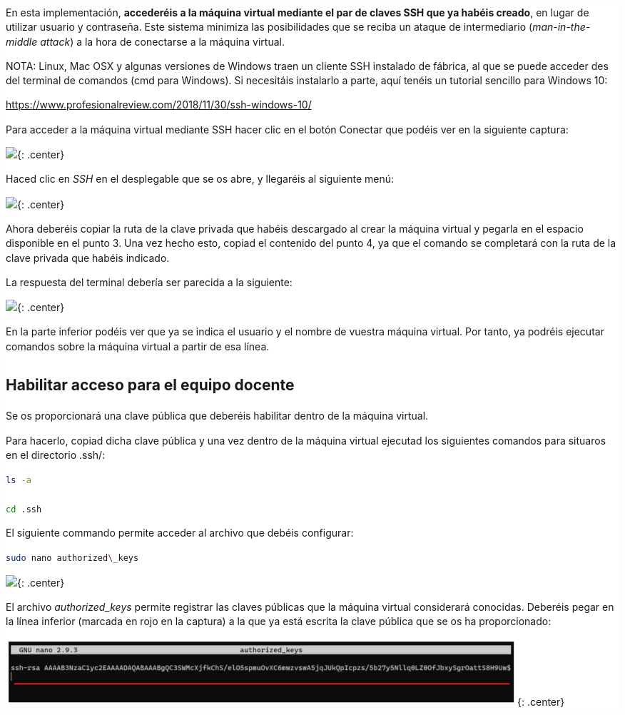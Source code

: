 En esta implementación, **accederéis a la máquina virtual mediante el par de claves SSH que ya habéis creado**, en lugar de utilizar usuario y contraseña. Este sistema minimiza las posibilidades que se reciba un ataque de intermediario (*man-in-the-middle attack*) a la hora de conectarse a la máquina virtual.

NOTA: Linux, Mac OSX y algunas versiones de Windows traen un cliente SSH instalado de fábrica, al que se puede acceder des del terminal de comandos (cmd para Windows). Si necesitáis instalarlo a parte, aquí tenéis un tutorial sencillo para Windows 10:

<https://www.profesionalreview.com/2018/11/30/ssh-windows-10/>

Para acceder a la máquina virtual mediante SSH hacer clic en el botón Conectar que podéis ver en la siguiente captura:

![](./img/1.18.png){: .center}

Haced clic en *SSH* en el desplegable que se os abre, y llegaréis al siguiente menú:

![](./img/1.19.png){: .center}

Ahora deberéis copiar la ruta de la clave privada que habéis descargado al crear la máquina virtual y pegarla en el espacio disponible en el punto 3. Una vez hecho esto, copiad el contenido del punto 4, ya que el comando se completará con la ruta de la clave privada que habéis indicado.

La respuesta del terminal debería ser parecida a la siguiente:

![](./img/1.20.png){: .center}

En la parte inferior podéis ver que ya se indica el usuario y el nombre de vuestra máquina virtual. Por tanto, ya podréis ejecutar comandos sobre la máquina virtual a partir de esa línea.
## Habilitar acceso para el equipo docente
Se os proporcionará una clave pública que deberéis habilitar dentro de la máquina virtual.

Para hacerlo, copiad dicha clave pública y una vez dentro de la máquina virtual ejecutad los siguientes comandos para situaros en el directorio .ssh/:

```bash
ls -a

cd .ssh
```

El siguiente commando permite acceder al archivo que debéis configurar:

```bash
sudo nano authorized\_keys
```
![](./img/1.21.png){: .center}

El archivo *authorized\_keys* permite registrar las claves públicas que la máquina virtual considerará conocidas. Deberéis pegar en la línea inferior (marcada en rojo en la captura) a la que ya está escrita la clave pública que se os ha proporcionado:

![](./img/1.21_2.png){: .center}
